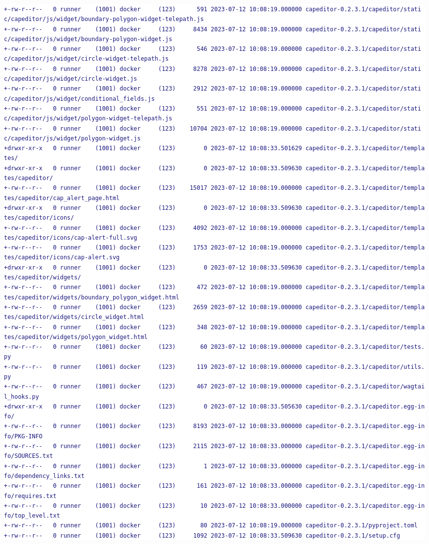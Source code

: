 ```diff
+-rw-r--r--   0 runner    (1001) docker     (123)      591 2023-07-12 10:08:19.000000 capeditor-0.2.3.1/capeditor/static/capeditor/js/widget/boundary-polygon-widget-telepath.js
+-rw-r--r--   0 runner    (1001) docker     (123)     8434 2023-07-12 10:08:19.000000 capeditor-0.2.3.1/capeditor/static/capeditor/js/widget/boundary-polygon-widget.js
+-rw-r--r--   0 runner    (1001) docker     (123)      546 2023-07-12 10:08:19.000000 capeditor-0.2.3.1/capeditor/static/capeditor/js/widget/circle-widget-telepath.js
+-rw-r--r--   0 runner    (1001) docker     (123)     8278 2023-07-12 10:08:19.000000 capeditor-0.2.3.1/capeditor/static/capeditor/js/widget/circle-widget.js
+-rw-r--r--   0 runner    (1001) docker     (123)     2912 2023-07-12 10:08:19.000000 capeditor-0.2.3.1/capeditor/static/capeditor/js/widget/conditional_fields.js
+-rw-r--r--   0 runner    (1001) docker     (123)      551 2023-07-12 10:08:19.000000 capeditor-0.2.3.1/capeditor/static/capeditor/js/widget/polygon-widget-telepath.js
+-rw-r--r--   0 runner    (1001) docker     (123)    10704 2023-07-12 10:08:19.000000 capeditor-0.2.3.1/capeditor/static/capeditor/js/widget/polygon-widget.js
+drwxr-xr-x   0 runner    (1001) docker     (123)        0 2023-07-12 10:08:33.501629 capeditor-0.2.3.1/capeditor/templates/
+drwxr-xr-x   0 runner    (1001) docker     (123)        0 2023-07-12 10:08:33.509630 capeditor-0.2.3.1/capeditor/templates/capeditor/
+-rw-r--r--   0 runner    (1001) docker     (123)    15017 2023-07-12 10:08:19.000000 capeditor-0.2.3.1/capeditor/templates/capeditor/cap_alert_page.html
+drwxr-xr-x   0 runner    (1001) docker     (123)        0 2023-07-12 10:08:33.509630 capeditor-0.2.3.1/capeditor/templates/capeditor/icons/
+-rw-r--r--   0 runner    (1001) docker     (123)     4092 2023-07-12 10:08:19.000000 capeditor-0.2.3.1/capeditor/templates/capeditor/icons/cap-alert-full.svg
+-rw-r--r--   0 runner    (1001) docker     (123)     1753 2023-07-12 10:08:19.000000 capeditor-0.2.3.1/capeditor/templates/capeditor/icons/cap-alert.svg
+drwxr-xr-x   0 runner    (1001) docker     (123)        0 2023-07-12 10:08:33.509630 capeditor-0.2.3.1/capeditor/templates/capeditor/widgets/
+-rw-r--r--   0 runner    (1001) docker     (123)      472 2023-07-12 10:08:19.000000 capeditor-0.2.3.1/capeditor/templates/capeditor/widgets/boundary_polygon_widget.html
+-rw-r--r--   0 runner    (1001) docker     (123)     2659 2023-07-12 10:08:19.000000 capeditor-0.2.3.1/capeditor/templates/capeditor/widgets/circle_widget.html
+-rw-r--r--   0 runner    (1001) docker     (123)      348 2023-07-12 10:08:19.000000 capeditor-0.2.3.1/capeditor/templates/capeditor/widgets/polygon_widget.html
+-rw-r--r--   0 runner    (1001) docker     (123)       60 2023-07-12 10:08:19.000000 capeditor-0.2.3.1/capeditor/tests.py
+-rw-r--r--   0 runner    (1001) docker     (123)      119 2023-07-12 10:08:19.000000 capeditor-0.2.3.1/capeditor/utils.py
+-rw-r--r--   0 runner    (1001) docker     (123)      467 2023-07-12 10:08:19.000000 capeditor-0.2.3.1/capeditor/wagtail_hooks.py
+drwxr-xr-x   0 runner    (1001) docker     (123)        0 2023-07-12 10:08:33.505630 capeditor-0.2.3.1/capeditor.egg-info/
+-rw-r--r--   0 runner    (1001) docker     (123)     8193 2023-07-12 10:08:33.000000 capeditor-0.2.3.1/capeditor.egg-info/PKG-INFO
+-rw-r--r--   0 runner    (1001) docker     (123)     2115 2023-07-12 10:08:33.000000 capeditor-0.2.3.1/capeditor.egg-info/SOURCES.txt
+-rw-r--r--   0 runner    (1001) docker     (123)        1 2023-07-12 10:08:33.000000 capeditor-0.2.3.1/capeditor.egg-info/dependency_links.txt
+-rw-r--r--   0 runner    (1001) docker     (123)      161 2023-07-12 10:08:33.000000 capeditor-0.2.3.1/capeditor.egg-info/requires.txt
+-rw-r--r--   0 runner    (1001) docker     (123)       10 2023-07-12 10:08:33.000000 capeditor-0.2.3.1/capeditor.egg-info/top_level.txt
+-rw-r--r--   0 runner    (1001) docker     (123)       80 2023-07-12 10:08:19.000000 capeditor-0.2.3.1/pyproject.toml
+-rw-r--r--   0 runner    (1001) docker     (123)     1092 2023-07-12 10:08:33.509630 capeditor-0.2.3.1/setup.cfg
```
